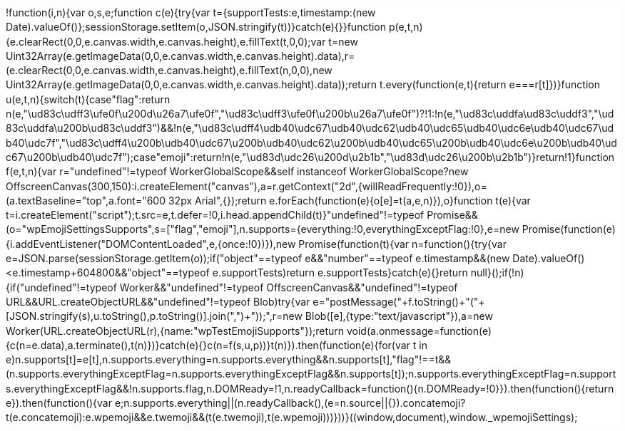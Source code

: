 !function(i,n){var o,s,e;function c(e){try{var t={supportTests:e,timestamp:(new Date).valueOf()};sessionStorage.setItem(o,JSON.stringify(t))}catch(e){}}function p(e,t,n){e.clearRect(0,0,e.canvas.width,e.canvas.height),e.fillText(t,0,0);var t=new Uint32Array(e.getImageData(0,0,e.canvas.width,e.canvas.height).data),r=(e.clearRect(0,0,e.canvas.width,e.canvas.height),e.fillText(n,0,0),new Uint32Array(e.getImageData(0,0,e.canvas.width,e.canvas.height).data));return t.every(function(e,t){return e===r[t]})}function u(e,t,n){switch(t){case"flag":return n(e,"\ud83c\udff3\ufe0f\u200d\u26a7\ufe0f","\ud83c\udff3\ufe0f\u200b\u26a7\ufe0f")?!1:!n(e,"\ud83c\uddfa\ud83c\uddf3","\ud83c\uddfa\u200b\ud83c\uddf3")&&!n(e,"\ud83c\udff4\udb40\udc67\udb40\udc62\udb40\udc65\udb40\udc6e\udb40\udc67\udb40\udc7f","\ud83c\udff4\u200b\udb40\udc67\u200b\udb40\udc62\u200b\udb40\udc65\u200b\udb40\udc6e\u200b\udb40\udc67\u200b\udb40\udc7f");case"emoji":return!n(e,"\ud83d\udc26\u200d\u2b1b","\ud83d\udc26\u200b\u2b1b")}return!1}function f(e,t,n){var r="undefined"!=typeof WorkerGlobalScope&&self instanceof WorkerGlobalScope?new OffscreenCanvas(300,150):i.createElement("canvas"),a=r.getContext("2d",{willReadFrequently:!0}),o=(a.textBaseline="top",a.font="600 32px Arial",{});return e.forEach(function(e){o[e]=t(a,e,n)}),o}function t(e){var t=i.createElement("script");t.src=e,t.defer=!0,i.head.appendChild(t)}"undefined"!=typeof Promise&&(o="wpEmojiSettingsSupports",s=["flag","emoji"],n.supports={everything:!0,everythingExceptFlag:!0},e=new Promise(function(e){i.addEventListener("DOMContentLoaded",e,{once:!0})}),new Promise(function(t){var n=function(){try{var e=JSON.parse(sessionStorage.getItem(o));if("object"==typeof e&&"number"==typeof e.timestamp&&(new Date).valueOf()<e.timestamp+604800&&"object"==typeof e.supportTests)return e.supportTests}catch(e){}return null}();if(!n){if("undefined"!=typeof Worker&&"undefined"!=typeof OffscreenCanvas&&"undefined"!=typeof URL&&URL.createObjectURL&&"undefined"!=typeof Blob)try{var e="postMessage("+f.toString()+"("+[JSON.stringify(s),u.toString(),p.toString()].join(",")+"));",r=new Blob([e],{type:"text/javascript"}),a=new Worker(URL.createObjectURL(r),{name:"wpTestEmojiSupports"});return void(a.onmessage=function(e){c(n=e.data),a.terminate(),t(n)})}catch(e){}c(n=f(s,u,p))}t(n)}).then(function(e){for(var t in e)n.supports[t]=e[t],n.supports.everything=n.supports.everything&&n.supports[t],"flag"!==t&&(n.supports.everythingExceptFlag=n.supports.everythingExceptFlag&&n.supports[t]);n.supports.everythingExceptFlag=n.supports.everythingExceptFlag&&!n.supports.flag,n.DOMReady=!1,n.readyCallback=function(){n.DOMReady=!0}}).then(function(){return e}).then(function(){var e;n.supports.everything||(n.readyCallback(),(e=n.source||{}).concatemoji?t(e.concatemoji):e.wpemoji&&e.twemoji&&(t(e.twemoji),t(e.wpemoji)))}))}((window,document),window._wpemojiSettings);
</script>
<link rel="stylesheet" id="astra-theme-css-css" href="https://websitedemos.net/fashion-blog-04/wp-content/themes/astra/assets/css/minified/main.min.css?ver=4.7.3" media="all" />
<style id="astra-theme-css-inline-css">